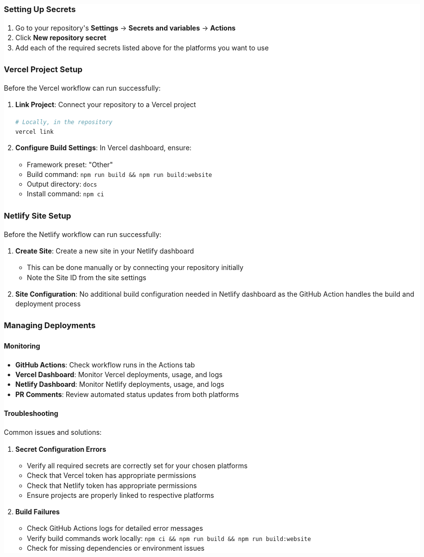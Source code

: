 ### Setting Up Secrets

1. Go to your repository's **Settings** → **Secrets and variables** → **Actions**
2. Click **New repository secret**
3. Add each of the required secrets listed above for the platforms you want to use

### Vercel Project Setup

Before the Vercel workflow can run successfully:

1. **Link Project**: Connect your repository to a Vercel project
   ```bash
   # Locally, in the repository
   vercel link
   ```

2. **Configure Build Settings**: In Vercel dashboard, ensure:
   - Framework preset: "Other"
   - Build command: `npm run build && npm run build:website`
   - Output directory: `docs`
   - Install command: `npm ci`

### Netlify Site Setup

Before the Netlify workflow can run successfully:

1. **Create Site**: Create a new site in your Netlify dashboard
   - This can be done manually or by connecting your repository initially
   - Note the Site ID from the site settings

2. **Site Configuration**: No additional build configuration needed in Netlify dashboard as the GitHub Action handles the build and deployment process

### Managing Deployments

#### Monitoring

- **GitHub Actions**: Check workflow runs in the Actions tab
- **Vercel Dashboard**: Monitor Vercel deployments, usage, and logs
- **Netlify Dashboard**: Monitor Netlify deployments, usage, and logs
- **PR Comments**: Review automated status updates from both platforms

#### Troubleshooting

Common issues and solutions:

1. **Secret Configuration Errors**
   - Verify all required secrets are correctly set for your chosen platforms
   - Check that Vercel token has appropriate permissions
   - Check that Netlify token has appropriate permissions  
   - Ensure projects are properly linked to respective platforms

2. **Build Failures**
   - Check GitHub Actions logs for detailed error messages
   - Verify build commands work locally: `npm ci && npm run build && npm run build:website`
   - Check for missing dependencies or environment issues
